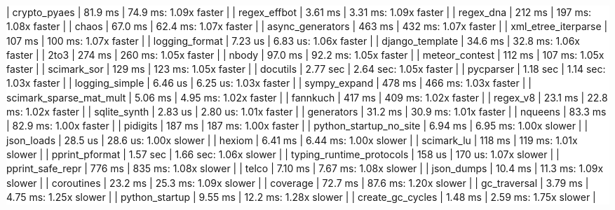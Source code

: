 | crypto_pyaes               | 81.9 ms                                                | 74.9 ms: 1.09x faster                                             |
| regex_effbot               | 3.61 ms                                                | 3.31 ms: 1.09x faster                                             |
| regex_dna                  | 212 ms                                                 | 197 ms: 1.08x faster                                              |
| chaos                      | 67.0 ms                                                | 62.4 ms: 1.07x faster                                             |
| async_generators           | 463 ms                                                 | 432 ms: 1.07x faster                                              |
| xml_etree_iterparse        | 107 ms                                                 | 100 ms: 1.07x faster                                              |
| logging_format             | 7.23 us                                                | 6.83 us: 1.06x faster                                             |
| django_template            | 34.6 ms                                                | 32.8 ms: 1.06x faster                                             |
| 2to3                       | 274 ms                                                 | 260 ms: 1.05x faster                                              |
| nbody                      | 97.0 ms                                                | 92.2 ms: 1.05x faster                                             |
| meteor_contest             | 112 ms                                                 | 107 ms: 1.05x faster                                              |
| scimark_sor                | 129 ms                                                 | 123 ms: 1.05x faster                                              |
| docutils                   | 2.77 sec                                               | 2.64 sec: 1.05x faster                                            |
| pycparser                  | 1.18 sec                                               | 1.14 sec: 1.03x faster                                            |
| logging_simple             | 6.46 us                                                | 6.25 us: 1.03x faster                                             |
| sympy_expand               | 478 ms                                                 | 466 ms: 1.03x faster                                              |
| scimark_sparse_mat_mult    | 5.06 ms                                                | 4.95 ms: 1.02x faster                                             |
| fannkuch                   | 417 ms                                                 | 409 ms: 1.02x faster                                              |
| regex_v8                   | 23.1 ms                                                | 22.8 ms: 1.02x faster                                             |
| sqlite_synth               | 2.83 us                                                | 2.80 us: 1.01x faster                                             |
| generators                 | 31.2 ms                                                | 30.9 ms: 1.01x faster                                             |
| nqueens                    | 83.3 ms                                                | 82.9 ms: 1.00x faster                                             |
| pidigits                   | 187 ms                                                 | 187 ms: 1.00x faster                                              |
| python_startup_no_site     | 6.94 ms                                                | 6.95 ms: 1.00x slower                                             |
| json_loads                 | 28.5 us                                                | 28.6 us: 1.00x slower                                             |
| hexiom                     | 6.41 ms                                                | 6.44 ms: 1.00x slower                                             |
| scimark_lu                 | 118 ms                                                 | 119 ms: 1.01x slower                                              |
| pprint_pformat             | 1.57 sec                                               | 1.66 sec: 1.06x slower                                            |
| typing_runtime_protocols   | 158 us                                                 | 170 us: 1.07x slower                                              |
| pprint_safe_repr           | 776 ms                                                 | 835 ms: 1.08x slower                                              |
| telco                      | 7.10 ms                                                | 7.67 ms: 1.08x slower                                             |
| json_dumps                 | 10.4 ms                                                | 11.3 ms: 1.09x slower                                             |
| coroutines                 | 23.2 ms                                                | 25.3 ms: 1.09x slower                                             |
| coverage                   | 72.7 ms                                                | 87.6 ms: 1.20x slower                                             |
| gc_traversal               | 3.79 ms                                                | 4.75 ms: 1.25x slower                                             |
| python_startup             | 9.55 ms                                                | 12.2 ms: 1.28x slower                                             |
| create_gc_cycles           | 1.48 ms                                                | 2.59 ms: 1.75x slower                                             |